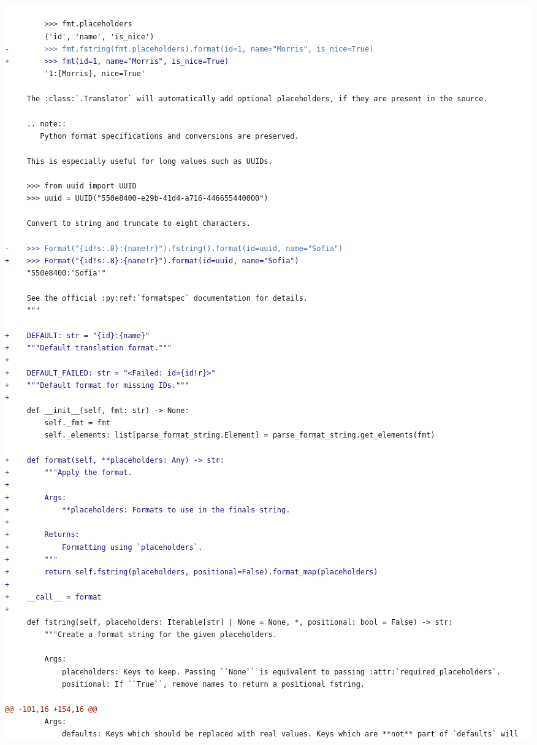```diff
 
         >>> fmt.placeholders
         ('id', 'name', 'is_nice')
-        >>> fmt.fstring(fmt.placeholders).format(id=1, name="Morris", is_nice=True)
+        >>> fmt(id=1, name="Morris", is_nice=True)
         '1:[Morris], nice=True'
 
     The :class:`.Translator` will automatically add optional placeholders, if they are present in the source.
 
     .. note::
        Python format specifications and conversions are preserved.
 
     This is especially useful for long values such as UUIDs.
 
     >>> from uuid import UUID
     >>> uuid = UUID("550e8400-e29b-41d4-a716-446655440000")
 
     Convert to string and truncate to eight characters.
 
-    >>> Format("{id!s:.8}:{name!r}").fstring().format(id=uuid, name="Sofia")
+    >>> Format("{id!s:.8}:{name!r}").format(id=uuid, name="Sofia")
     "550e8400:'Sofia'"
 
     See the official :py:ref:`formatspec` documentation for details.
     """
 
+    DEFAULT: str = "{id}:{name}"
+    """Default translation format."""
+
+    DEFAULT_FAILED: str = "<Failed: id={id!r}>"
+    """Default format for missing IDs."""
+
     def __init__(self, fmt: str) -> None:
         self._fmt = fmt
         self._elements: list[parse_format_string.Element] = parse_format_string.get_elements(fmt)
 
+    def format(self, **placeholders: Any) -> str:
+        """Apply the format.
+
+        Args:
+            **placeholders: Formats to use in the finals string.
+
+        Returns:
+            Formatting using `placeholders`.
+        """
+        return self.fstring(placeholders, positional=False).format_map(placeholders)
+
+    __call__ = format
+
     def fstring(self, placeholders: Iterable[str] | None = None, *, positional: bool = False) -> str:
         """Create a format string for the given placeholders.
 
         Args:
             placeholders: Keys to keep. Passing ``None`` is equivalent to passing :attr:`required_placeholders`.
             positional: If ``True``, remove names to return a positional fstring.
 
@@ -101,16 +154,16 @@
         Args:
             defaults: Keys which should be replaced with real values. Keys which are **not** part of `defaults` will
```

 [id-translation-project]: https://github.com/rsundqvist/id-translation-project/
 [pandas-translation]: https://id-translation.readthedocs.io/en/stable/documentation/examples/notebooks/cookbook/pandas-index.html
 [id-translation-project]: https://github.com/rsundqvist/id-translation-project/